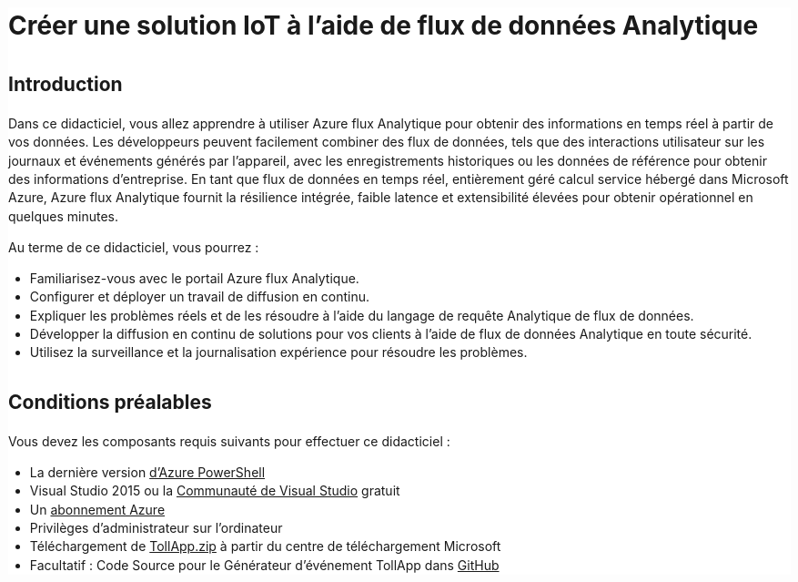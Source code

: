 <properties
    pageTitle="Créer une solution IoT à l’aide de flux de données Analytique | Microsoft Azure"
    description="Didacticiel mise en route de la solution flux Analytique IoT d’un scénario péage"
    keywords="solution IOT, fonctions de la fenêtre"
    documentationCenter=""
    services="stream-analytics"
    authors="jeffstokes72"
    manager="jhubbard"
    editor="cgronlun"
/>

<tags
    ms.service="stream-analytics"
    ms.devlang="na"
    ms.topic="article"
    ms.tgt_pltfrm="na"
    ms.workload="data-services"
    ms.date="09/26/2016"
    ms.author="jeffstok"
/>

# <a name="build-an-iot-solution-by-using-stream-analytics"></a>Créer une solution IoT à l’aide de flux de données Analytique

## <a name="introduction"></a>Introduction

Dans ce didacticiel, vous allez apprendre à utiliser Azure flux Analytique pour obtenir des informations en temps réel à partir de vos données. Les développeurs peuvent facilement combiner des flux de données, tels que des interactions utilisateur sur les journaux et événements générés par l’appareil, avec les enregistrements historiques ou les données de référence pour obtenir des informations d’entreprise. En tant que flux de données en temps réel, entièrement géré calcul service hébergé dans Microsoft Azure, Azure flux Analytique fournit la résilience intégrée, faible latence et extensibilité élevées pour obtenir opérationnel en quelques minutes.

Au terme de ce didacticiel, vous pourrez :

-   Familiarisez-vous avec le portail Azure flux Analytique.
-   Configurer et déployer un travail de diffusion en continu.
-   Expliquer les problèmes réels et de les résoudre à l’aide du langage de requête Analytique de flux de données.
-   Développer la diffusion en continu de solutions pour vos clients à l’aide de flux de données Analytique en toute sécurité.
-   Utilisez la surveillance et la journalisation expérience pour résoudre les problèmes.

## <a name="prerequisites"></a>Conditions préalables

Vous devez les composants requis suivants pour effectuer ce didacticiel :

-   La dernière version [d’Azure PowerShell](../powershell-install-configure.md)
-   Visual Studio 2015 ou la [Communauté de Visual Studio](https://www.visualstudio.com/products/visual-studio-community-vs.aspx) gratuit
-   Un [abonnement Azure](https://azure.microsoft.com/pricing/free-trial/)
-   Privilèges d’administrateur sur l’ordinateur
-   Téléchargement de [TollApp.zip](http://download.microsoft.com/download/D/4/A/D4A3C379-65E8-494F-A8C5-79303FD43B0A/TollApp.zip) à partir du centre de téléchargement Microsoft
-   Facultatif : Code Source pour le Générateur d’événement TollApp dans [GitHub](https://aka.ms/azure-stream-analytics-toll-source)
